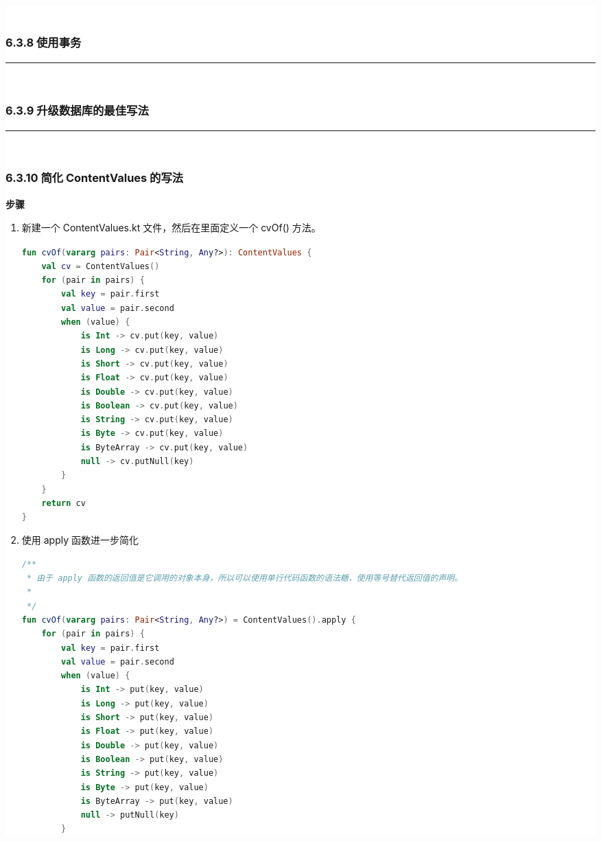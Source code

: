 
<br>

### 6.3.8	使用事务

---

<br>

### 6.3.9	升级数据库的最佳写法

---

<br>

### 6.3.10	简化 ContentValues 的写法

**步骤**

1. 新建一个 ContentValues.kt 文件，然后在里面定义一个 cvOf() 方法。

   ```kotlin
   fun cvOf(vararg pairs: Pair<String, Any?>): ContentValues {
       val cv = ContentValues()
       for (pair in pairs) {
           val key = pair.first
           val value = pair.second
           when (value) {
               is Int -> cv.put(key, value)
               is Long -> cv.put(key, value)
               is Short -> cv.put(key, value)
               is Float -> cv.put(key, value)
               is Double -> cv.put(key, value)
               is Boolean -> cv.put(key, value)
               is String -> cv.put(key, value)
               is Byte -> cv.put(key, value)
               is ByteArray -> cv.put(key, value)
               null -> cv.putNull(key)
           }
       }
       return cv
   }
   ```

2. 使用 apply 函数进一步简化

   ```kotlin
   /**
    * 由于 apply 函数的返回值是它调用的对象本身，所以可以使用单行代码函数的语法糖，使用等号替代返回值的声明。
    * 
    */
   fun cvOf(vararg pairs: Pair<String, Any?>) = ContentValues().apply {
       for (pair in pairs) {
           val key = pair.first
           val value = pair.second
           when (value) {
               is Int -> put(key, value)
               is Long -> put(key, value)
               is Short -> put(key, value)
               is Float -> put(key, value)
               is Double -> put(key, value)
               is Boolean -> put(key, value)
               is String -> put(key, value)
               is Byte -> put(key, value)
               is ByteArray -> put(key, value)
               null -> putNull(key)
           }
   ```